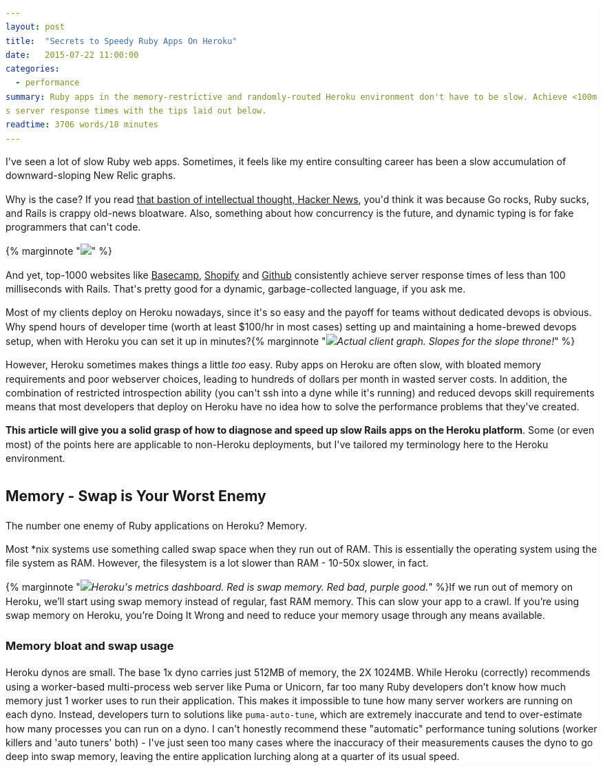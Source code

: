 ```yaml
---
layout: post
title:  "Secrets to Speedy Ruby Apps On Heroku"
date:   2015-07-22 11:00:00
categories:
  - performance
summary: Ruby apps in the memory-restrictive and randomly-routed Heroku environment don't have to be slow. Achieve <100ms server response times with the tips laid out below.
readtime: 3706 words/18 minutes
---
```

I've seen a lot of slow Ruby web apps. Sometimes, it feels like my entire consulting career has been a slow accumulation of downward-sloping New Relic graphs.

Why is the case? If you read [that bastion of intellectual thought, Hacker News](https://twitter.com/shit_hn_says), you'd think it was because Go rocks, Ruby sucks, and Rails is crappy old-news bloatware. Also, something about how concurrency is the future, and dynamic typing is for fake programmers that can't code.

{% marginnote "<img src='https://i.imgur.com/qQvbbt9.png'>" %}

And yet, top-1000 websites like [Basecamp](https://www.youtube.com/watch?v=yhseQP52yIY#t=50m30s), [Shopify](https://docs.shopify.com/partners/partner-resources/for-clients/why-shopify) and [Github](https://status.github.com) consistently achieve server response times of less than 100 milliseconds with Rails. That's pretty good for a dynamic, garbage-collected language, if you ask me.

Most of my clients deploy on Heroku nowadays, since it's so easy and the payoff for teams without dedicated devops is obvious. Why spend hours of developer time (worth at least $100/hr in most cases) setting up and maintaining a home-brewed devops setup, when with Heroku you can set it up in minutes?{% marginnote "<img src='https://i.imgur.com/6MnUrju.png'><i>Actual client graph. Slopes for the slope throne!</i>" %}

However, Heroku sometimes makes things a little *too* easy. Ruby apps on Heroku are often slow, with bloated memory requirements and poor webserver choices, leading to hundreds of dollars per month in wasted server costs. In addition, the combination of restricted introspection ability (you can't ssh into a dyne while it's running) and reduced devops skill requirements means that most developers that deploy on Heroku have no idea how to solve the performance problems that they've created.

**This article will give you a solid grasp of how to diagnose and speed up slow Rails apps on the Heroku platform**. Some (or even most) of the points here are applicable to non-Heroku deployments, but I've tailored my terminology here to the Heroku  environment.

## Memory - Swap is Your Worst Enemy

The number one enemy of Ruby applications on Heroku? Memory.

Most *nix systems use something called swap space when they run out of RAM. This is essentially the operating system using the file system as RAM. However, the filesystem is a lot slower than RAM - 10-50x slower, in fact.

{% marginnote "<img src='https://i.imgur.com/amwiTJI.jpg'><i>Heroku's metrics dashboard. Red is swap memory. Red bad, purple good.</i>" %}If we run out of memory on Heroku, we’ll start using swap memory instead of regular, fast RAM memory. This can slow your app to a crawl. If you’re using swap memory on Heroku, you’re Doing It Wrong and need to reduce your memory usage through any means available.

### Memory bloat and swap usage

Heroku dynos are small. The base 1x dyno carries just 512MB of memory, the 2X 1024MB. While Heroku (correctly) recommends using a worker-based multi-process web server like Puma or Unicorn, far too many Ruby developers don’t know how much memory just 1 worker uses to run their application. This makes it impossible to tune how many server workers are running on each dyno. Instead, developers turn to solutions like `puma-auto-tune`, which are extremely inaccurate and tend to over-estimate how many processes you can run on a dyno. I can't honestly recommend these "automatic" performance tuning solutions (worker killers and 'auto tuners' both) - I've just seen too many cases where the inaccuracy of their measurements causes the dyno to go deep into swap memory, leaving the entire application lurching along at a quarter of its usual speed.

